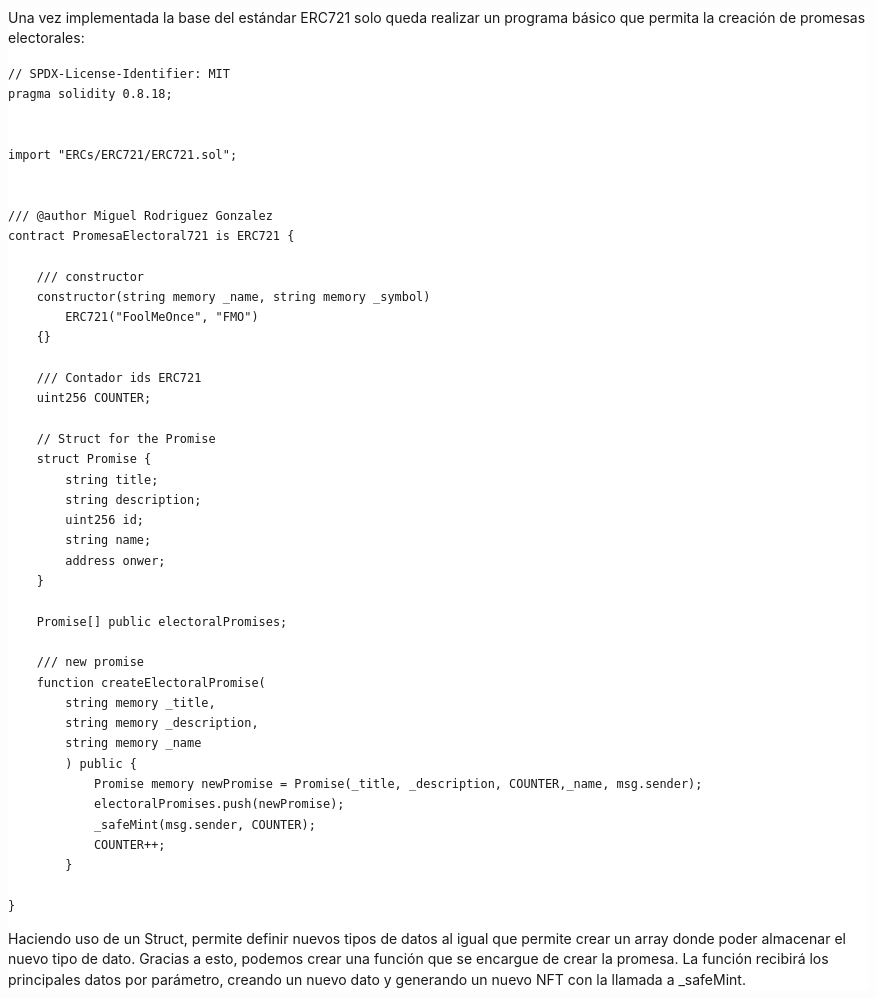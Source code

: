 Una vez implementada la base del estándar ERC721 solo queda realizar un programa básico que permita la creación de promesas electorales:

```Solidity
// SPDX-License-Identifier: MIT
pragma solidity 0.8.18;


import "ERCs/ERC721/ERC721.sol";


/// @author Miguel Rodriguez Gonzalez
contract PromesaElectoral721 is ERC721 {

    /// constructor
    constructor(string memory _name, string memory _symbol)
        ERC721("FoolMeOnce", "FMO")
    {}

    /// Contador ids ERC721
    uint256 COUNTER;

    // Struct for the Promise
    struct Promise {
        string title;
        string description;
        uint256 id;
        string name;
        address onwer;
    }

    Promise[] public electoralPromises;

    /// new promise
    function createElectoralPromise(
        string memory _title,
        string memory _description,
        string memory _name
        ) public {
            Promise memory newPromise = Promise(_title, _description, COUNTER,_name, msg.sender);
            electoralPromises.push(newPromise);
            _safeMint(msg.sender, COUNTER);
            COUNTER++;
        }

}
```

Haciendo uso de un Struct, permite definir nuevos tipos de datos al igual que permite crear un array donde poder almacenar el nuevo tipo de dato. Gracias a esto, podemos crear una función que se encargue de crear la promesa.
La función recibirá los principales datos por parámetro, creando un nuevo dato y generando un nuevo NFT con la llamada a \_safeMint.
